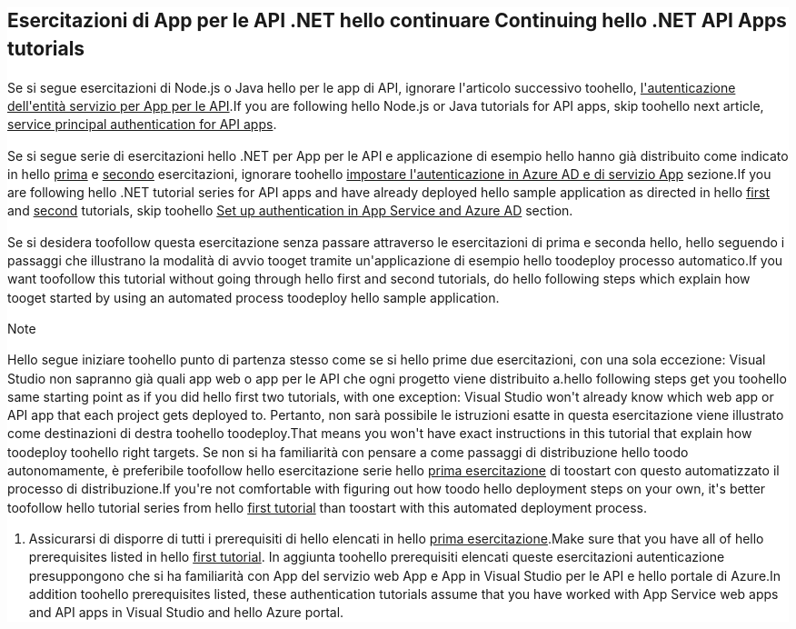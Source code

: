 ## <span data-ttu-id="6a7a8-138"><a id="tutorialstart"></a>Esercitazioni di App per le API .NET hello continuare</span><span class="sxs-lookup"><span data-stu-id="6a7a8-138"><a id="tutorialstart"></a> Continuing hello .NET API Apps tutorials</span></span>
<span data-ttu-id="6a7a8-139">Se si segue esercitazioni di Node.js o Java hello per le app di API, ignorare l'articolo successivo toohello, [l'autenticazione dell'entità servizio per App per le API](app-service-api-dotnet-service-principal-auth.md).</span><span class="sxs-lookup"><span data-stu-id="6a7a8-139">If you are following hello Node.js or Java tutorials for API apps, skip toohello next article, [service principal authentication for API apps](app-service-api-dotnet-service-principal-auth.md).</span></span> 

<span data-ttu-id="6a7a8-140">Se si segue serie di esercitazioni hello .NET per App per le API e applicazione di esempio hello hanno già distribuito come indicato in hello [prima](app-service-api-dotnet-get-started.md) e [secondo](app-service-api-cors-consume-javascript.md) esercitazioni, ignorare toohello [impostare l'autenticazione in Azure AD e di servizio App](#azureauth) sezione.</span><span class="sxs-lookup"><span data-stu-id="6a7a8-140">If you are following hello .NET tutorial series for API apps and have already deployed hello sample application as directed in hello [first](app-service-api-dotnet-get-started.md) and [second](app-service-api-cors-consume-javascript.md) tutorials, skip toohello [Set up authentication in App Service and Azure AD](#azureauth) section.</span></span>

<span data-ttu-id="6a7a8-141">Se si desidera toofollow questa esercitazione senza passare attraverso le esercitazioni di prima e seconda hello, hello seguendo i passaggi che illustrano la modalità di avvio tooget tramite un'applicazione di esempio hello toodeploy processo automatico.</span><span class="sxs-lookup"><span data-stu-id="6a7a8-141">If you want toofollow this tutorial without going through hello first and second tutorials, do hello following steps which explain how tooget started by using an automated process toodeploy hello sample application.</span></span>

> [!NOTE]
> <span data-ttu-id="6a7a8-142">Hello segue iniziare toohello punto di partenza stesso come se si hello prime due esercitazioni, con una sola eccezione: Visual Studio non sapranno già quali app web o app per le API che ogni progetto viene distribuito a.</span><span class="sxs-lookup"><span data-stu-id="6a7a8-142">hello following steps get you toohello same starting point as if you did hello first two tutorials, with one exception: Visual Studio won't already know which web app or API app that each project gets deployed to.</span></span> <span data-ttu-id="6a7a8-143">Pertanto, non sarà possibile le istruzioni esatte in questa esercitazione viene illustrato come destinazioni di destra toohello toodeploy.</span><span class="sxs-lookup"><span data-stu-id="6a7a8-143">That means you won't have exact instructions in this tutorial that explain how toodeploy toohello right targets.</span></span> <span data-ttu-id="6a7a8-144">Se non si ha familiarità con pensare a come passaggi di distribuzione hello toodo autonomamente, è preferibile toofollow hello esercitazione serie hello [prima esercitazione](app-service-api-dotnet-get-started.md) di toostart con questo automatizzato il processo di distribuzione.</span><span class="sxs-lookup"><span data-stu-id="6a7a8-144">If you're not comfortable with figuring out how toodo hello deployment steps on your own, it's better toofollow hello tutorial series from hello [first tutorial](app-service-api-dotnet-get-started.md) than toostart with this automated deployment process.</span></span>
> 
> 

1. <span data-ttu-id="6a7a8-145">Assicurarsi di disporre di tutti i prerequisiti di hello elencati in hello [prima esercitazione](app-service-api-dotnet-get-started.md).</span><span class="sxs-lookup"><span data-stu-id="6a7a8-145">Make sure that you have all of hello prerequisites listed in hello [first tutorial](app-service-api-dotnet-get-started.md).</span></span> <span data-ttu-id="6a7a8-146">In aggiunta toohello prerequisiti elencati queste esercitazioni autenticazione presuppongono che si ha familiarità con App del servizio web App e App in Visual Studio per le API e hello portale di Azure.</span><span class="sxs-lookup"><span data-stu-id="6a7a8-146">In addition toohello prerequisites listed, these authentication tutorials assume that you have worked with App Service web apps and API apps in Visual Studio and hello Azure portal.</span></span>